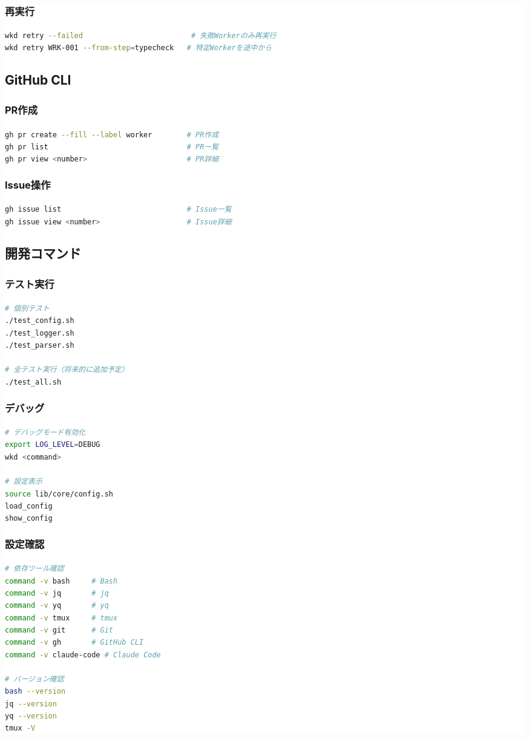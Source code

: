 ### 再実行
```bash
wkd retry --failed                         # 失敗Workerのみ再実行
wkd retry WRK-001 --from-step=typecheck   # 特定Workerを途中から
```

## GitHub CLI

### PR作成
```bash
gh pr create --fill --label worker        # PR作成
gh pr list                                # PR一覧
gh pr view <number>                       # PR詳細
```

### Issue操作
```bash
gh issue list                             # Issue一覧
gh issue view <number>                    # Issue詳細
```

## 開発コマンド

### テスト実行
```bash
# 個別テスト
./test_config.sh
./test_logger.sh
./test_parser.sh

# 全テスト実行（将来的に追加予定）
./test_all.sh
```

### デバッグ
```bash
# デバッグモード有効化
export LOG_LEVEL=DEBUG
wkd <command>

# 設定表示
source lib/core/config.sh
load_config
show_config
```

### 設定確認
```bash
# 依存ツール確認
command -v bash     # Bash
command -v jq       # jq
command -v yq       # yq
command -v tmux     # tmux
command -v git      # Git
command -v gh       # GitHub CLI
command -v claude-code # Claude Code

# バージョン確認
bash --version
jq --version
yq --version
tmux -V
```